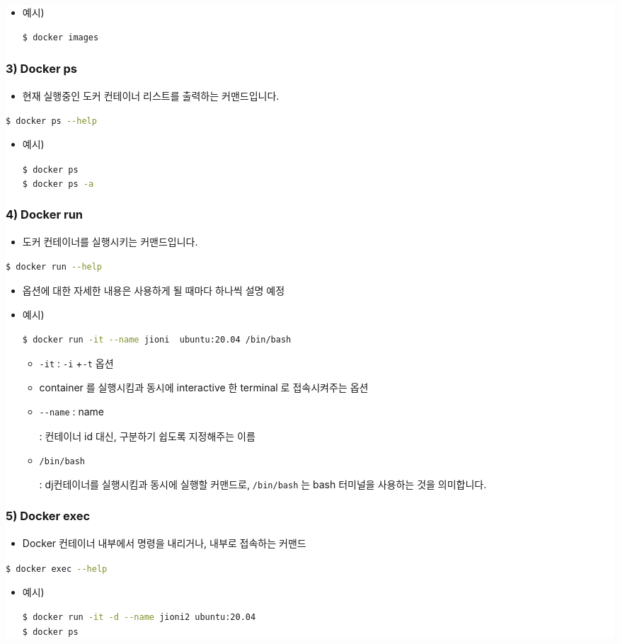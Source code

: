 - 예시)

  ```bash
  $ docker images
  ```

### 3) Docker ps

- 현재 실행중인 도커 컨테이너 리스트를 출력하는 커맨드입니다.

```bash
$ docker ps --help
```

- 예시)

  ```bash
  $ docker ps
  $ docker ps -a
  ```

### 4) Docker run

- 도커 컨테이너를 실행시키는 커맨드입니다.

```bash
$ docker run --help
```

- 옵션에 대한 자세한 내용은 사용하게 될 때마다 하나씩 설명 예정

- 예시)

  ```bash
  $ docker run -it --name jioni  ubuntu:20.04 /bin/bash
  ```

  -  `-it`  :  `-i` +`-t` 옵션

  - container 를 실행시킴과 동시에 interactive 한 terminal 로 접속시켜주는 옵션

  - `--name` : name

    : 컨테이너 id 대신, 구분하기 쉽도록 지정해주는 이름

  - `/bin/bash`

    : dj컨테이너를 실행시킴과 동시에 실행할 커맨드로, `/bin/bash` 는 bash 터미널을 사용하는 것을 의미합니다.

### 5) Docker exec

- Docker 컨테이너 내부에서 명령을 내리거나, 내부로 접속하는 커맨드

```bash
$ docker exec --help
```

- 예시)

  ```bash
  $ docker run -it -d --name jioni2 ubuntu:20.04
  $ docker ps
  ```
